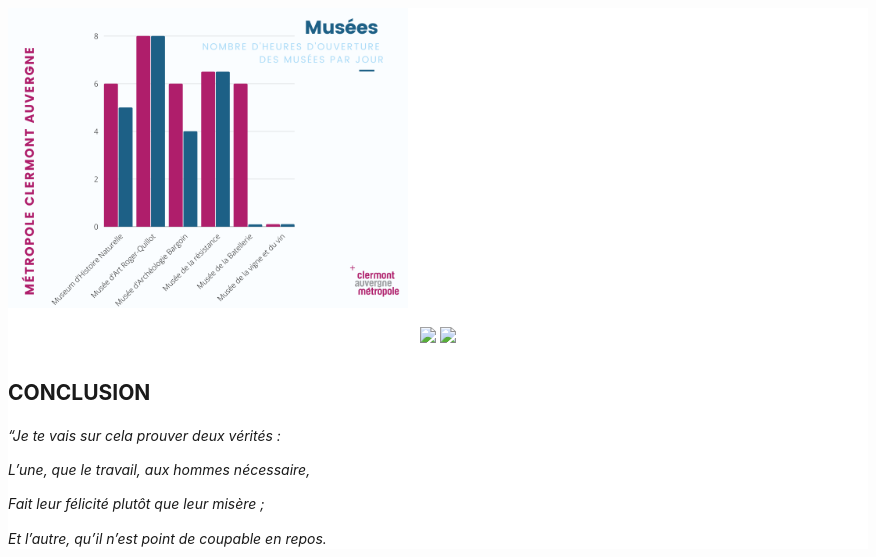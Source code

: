  <img src="https://github.com/datactivist/challengedata4/blob/main/images_cdb/contenu/clermont2_Heures%20d_ouverture%20musees.png" width="400">
</p>

<p align="center">
 <img src="https://github.com/datactivist/challengedata4/blob/main/images_cdb/contenu/clermont2__Patrimoine%20g%C3%A9ologique.png" width="400">
  <img src="https://github.com/datactivist/challengedata4/blob/main/images_cdb/contenu/clermont2__Patrimoine%20monuments%20par%20si%C3%A8cle.png" width="400">
</p>



## CONCLUSION

 _“Je te vais sur cela prouver deux vérités :_
 
 _L’une, que le travail, aux hommes nécessaire,_
 
 _Fait leur félicité plutôt que leur misère ;_
 
 _Et l’autre, qu’il n’est point de coupable en repos._
 